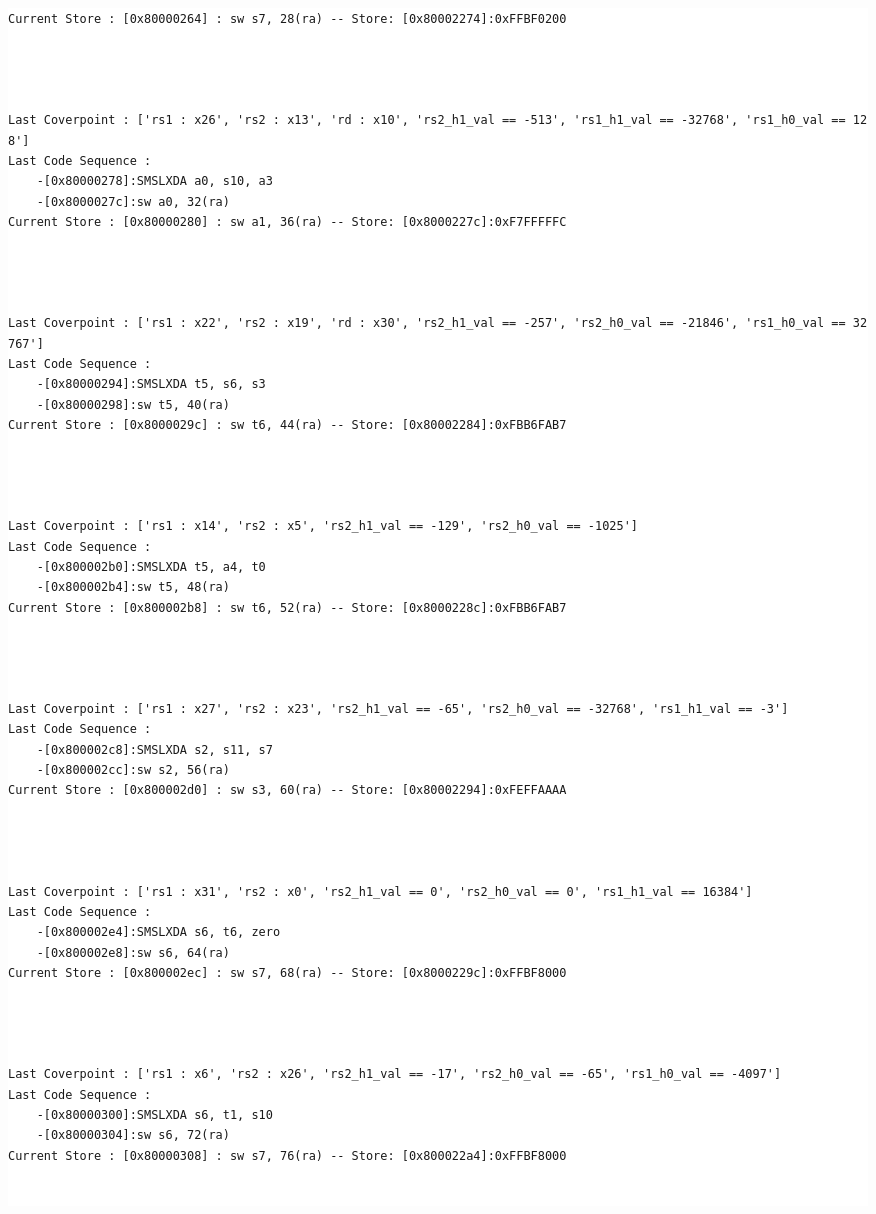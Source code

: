 ```
Current Store : [0x80000264] : sw s7, 28(ra) -- Store: [0x80002274]:0xFFBF0200




Last Coverpoint : ['rs1 : x26', 'rs2 : x13', 'rd : x10', 'rs2_h1_val == -513', 'rs1_h1_val == -32768', 'rs1_h0_val == 128']
Last Code Sequence : 
	-[0x80000278]:SMSLXDA a0, s10, a3
	-[0x8000027c]:sw a0, 32(ra)
Current Store : [0x80000280] : sw a1, 36(ra) -- Store: [0x8000227c]:0xF7FFFFFC




Last Coverpoint : ['rs1 : x22', 'rs2 : x19', 'rd : x30', 'rs2_h1_val == -257', 'rs2_h0_val == -21846', 'rs1_h0_val == 32767']
Last Code Sequence : 
	-[0x80000294]:SMSLXDA t5, s6, s3
	-[0x80000298]:sw t5, 40(ra)
Current Store : [0x8000029c] : sw t6, 44(ra) -- Store: [0x80002284]:0xFBB6FAB7




Last Coverpoint : ['rs1 : x14', 'rs2 : x5', 'rs2_h1_val == -129', 'rs2_h0_val == -1025']
Last Code Sequence : 
	-[0x800002b0]:SMSLXDA t5, a4, t0
	-[0x800002b4]:sw t5, 48(ra)
Current Store : [0x800002b8] : sw t6, 52(ra) -- Store: [0x8000228c]:0xFBB6FAB7




Last Coverpoint : ['rs1 : x27', 'rs2 : x23', 'rs2_h1_val == -65', 'rs2_h0_val == -32768', 'rs1_h1_val == -3']
Last Code Sequence : 
	-[0x800002c8]:SMSLXDA s2, s11, s7
	-[0x800002cc]:sw s2, 56(ra)
Current Store : [0x800002d0] : sw s3, 60(ra) -- Store: [0x80002294]:0xFEFFAAAA




Last Coverpoint : ['rs1 : x31', 'rs2 : x0', 'rs2_h1_val == 0', 'rs2_h0_val == 0', 'rs1_h1_val == 16384']
Last Code Sequence : 
	-[0x800002e4]:SMSLXDA s6, t6, zero
	-[0x800002e8]:sw s6, 64(ra)
Current Store : [0x800002ec] : sw s7, 68(ra) -- Store: [0x8000229c]:0xFFBF8000




Last Coverpoint : ['rs1 : x6', 'rs2 : x26', 'rs2_h1_val == -17', 'rs2_h0_val == -65', 'rs1_h0_val == -4097']
Last Code Sequence : 
	-[0x80000300]:SMSLXDA s6, t1, s10
	-[0x80000304]:sw s6, 72(ra)
Current Store : [0x80000308] : sw s7, 76(ra) -- Store: [0x800022a4]:0xFFBF8000



```